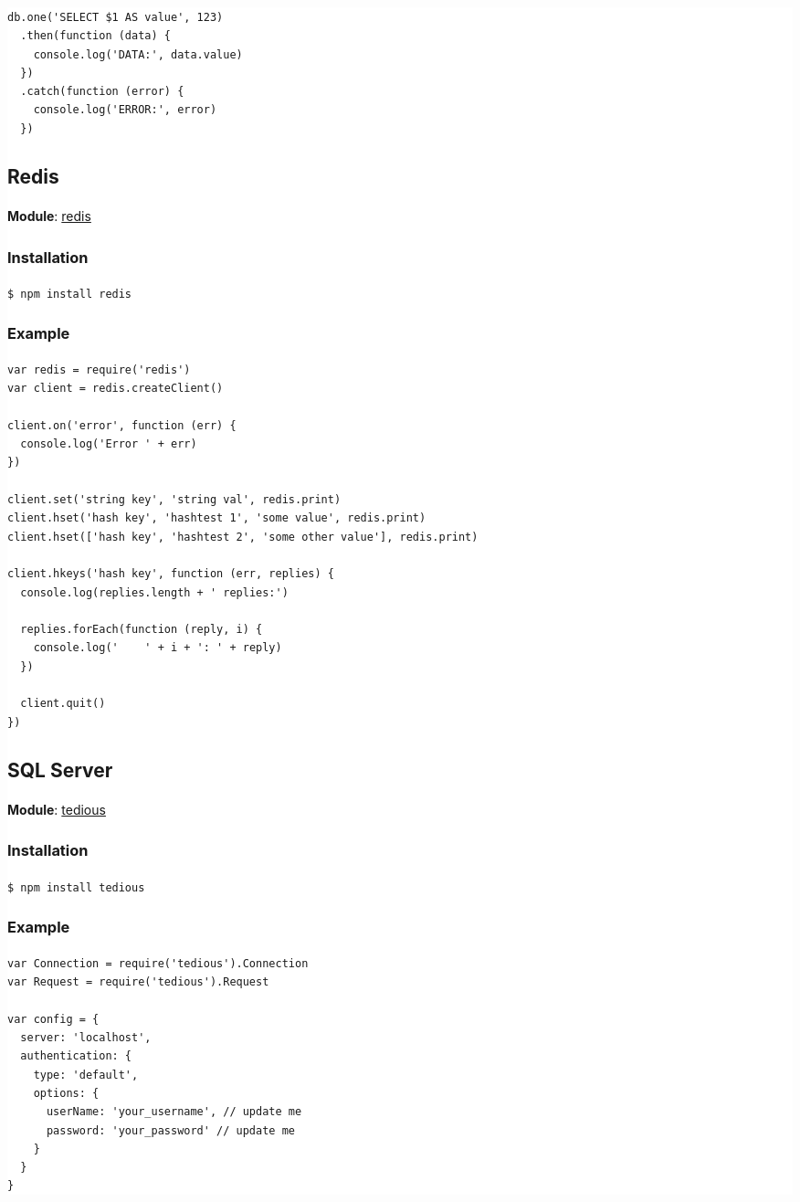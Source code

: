     db.one('SELECT $1 AS value', 123)
      .then(function (data) {
        console.log('DATA:', data.value)
      })
      .catch(function (error) {
        console.log('ERROR:', error)
      })

## Redis

**Module**: [redis](https://github.com/mranney/node_redis)

### Installation

    $ npm install redis

### Example

    var redis = require('redis')
    var client = redis.createClient()

    client.on('error', function (err) {
      console.log('Error ' + err)
    })

    client.set('string key', 'string val', redis.print)
    client.hset('hash key', 'hashtest 1', 'some value', redis.print)
    client.hset(['hash key', 'hashtest 2', 'some other value'], redis.print)

    client.hkeys('hash key', function (err, replies) {
      console.log(replies.length + ' replies:')

      replies.forEach(function (reply, i) {
        console.log('    ' + i + ': ' + reply)
      })

      client.quit()
    })

## SQL Server

**Module**: [tedious](https://github.com/tediousjs/tedious)

### Installation

    $ npm install tedious

### Example

    var Connection = require('tedious').Connection
    var Request = require('tedious').Request

    var config = {
      server: 'localhost',
      authentication: {
        type: 'default',
        options: {
          userName: 'your_username', // update me
          password: 'your_password' // update me
        }
      }
    }

